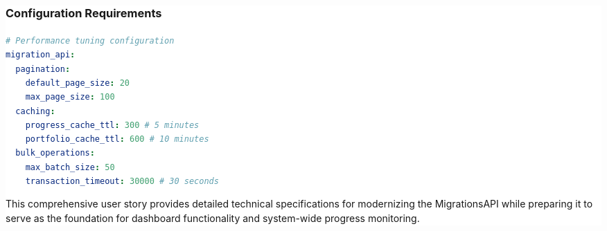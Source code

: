 ### Configuration Requirements
```yaml
# Performance tuning configuration
migration_api:
  pagination:
    default_page_size: 20
    max_page_size: 100
  caching:
    progress_cache_ttl: 300 # 5 minutes
    portfolio_cache_ttl: 600 # 10 minutes
  bulk_operations:
    max_batch_size: 50
    transaction_timeout: 30000 # 30 seconds
```

This comprehensive user story provides detailed technical specifications for modernizing the MigrationsAPI while preparing it to serve as the foundation for dashboard functionality and system-wide progress monitoring.